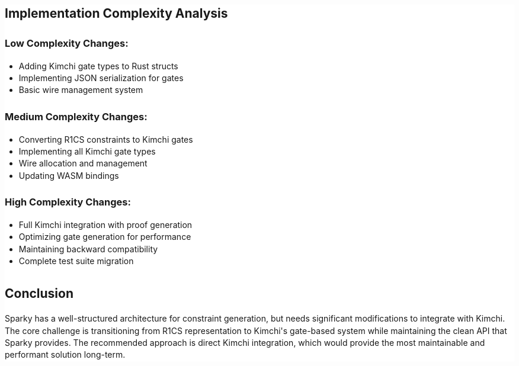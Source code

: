 ## Implementation Complexity Analysis

### Low Complexity Changes:
- Adding Kimchi gate types to Rust structs
- Implementing JSON serialization for gates
- Basic wire management system

### Medium Complexity Changes:
- Converting R1CS constraints to Kimchi gates
- Implementing all Kimchi gate types
- Wire allocation and management
- Updating WASM bindings

### High Complexity Changes:
- Full Kimchi integration with proof generation
- Optimizing gate generation for performance
- Maintaining backward compatibility
- Complete test suite migration

## Conclusion

Sparky has a well-structured architecture for constraint generation, but needs significant modifications to integrate with Kimchi. The core challenge is transitioning from R1CS representation to Kimchi's gate-based system while maintaining the clean API that Sparky provides. The recommended approach is direct Kimchi integration, which would provide the most maintainable and performant solution long-term.